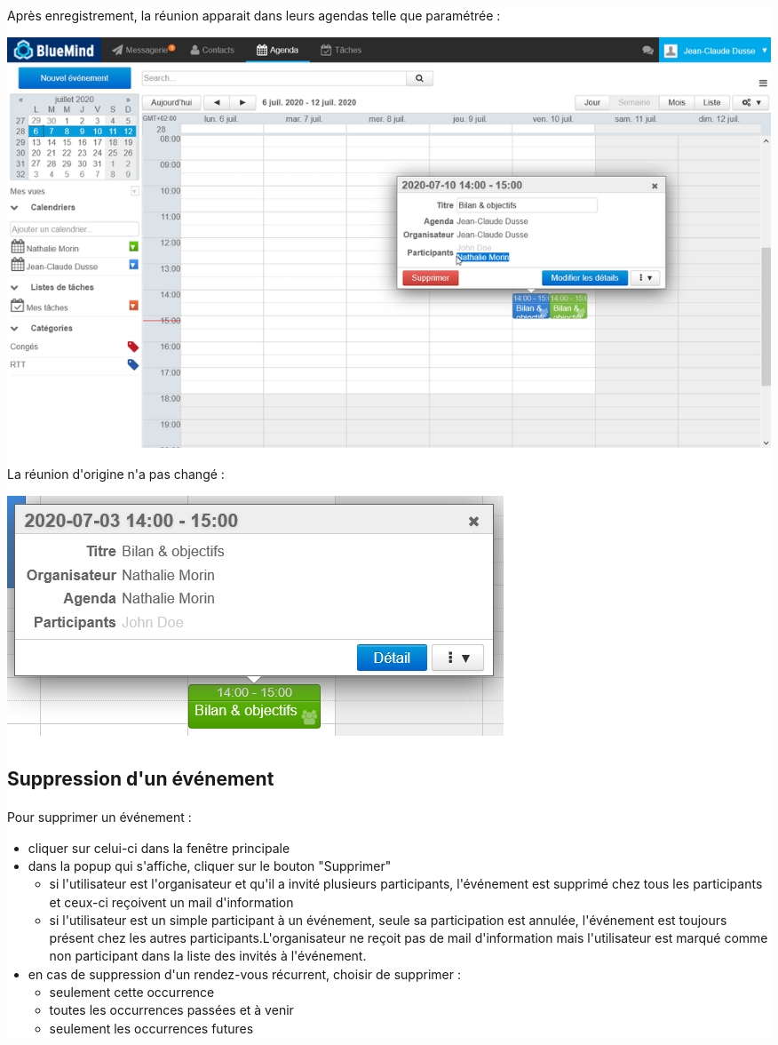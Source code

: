 Après enregistrement, la réunion apparait dans leurs agendas telle que paramétrée :

![](../../../attachments/57770493/66099946.png)

La réunion d'origine n'a pas changé :

![](../../../attachments/57770493/66099945.png)

## Suppression d'un événement

Pour supprimer un événement :

- cliquer sur celui-ci dans la fenêtre principale
- dans la popup qui s'affiche, cliquer sur le bouton "Supprimer"
    - si l'utilisateur est l'organisateur et qu'il a invité plusieurs participants, l'événement est supprimé chez tous les participants et ceux-ci reçoivent un mail d'information
    - si l'utilisateur est un simple participant à un événement, seule sa participation est annulée, l'événement est toujours présent chez les autres participants.L'organisateur ne reçoit pas de mail d'information mais l'utilisateur est marqué comme non participant dans la liste des invités à l'événement.
- en cas de suppression d'un rendez-vous récurrent, choisir de supprimer :
    - seulement cette occurrence
    - toutes les occurrences passées et à venir
    - seulement les occurrences futures
